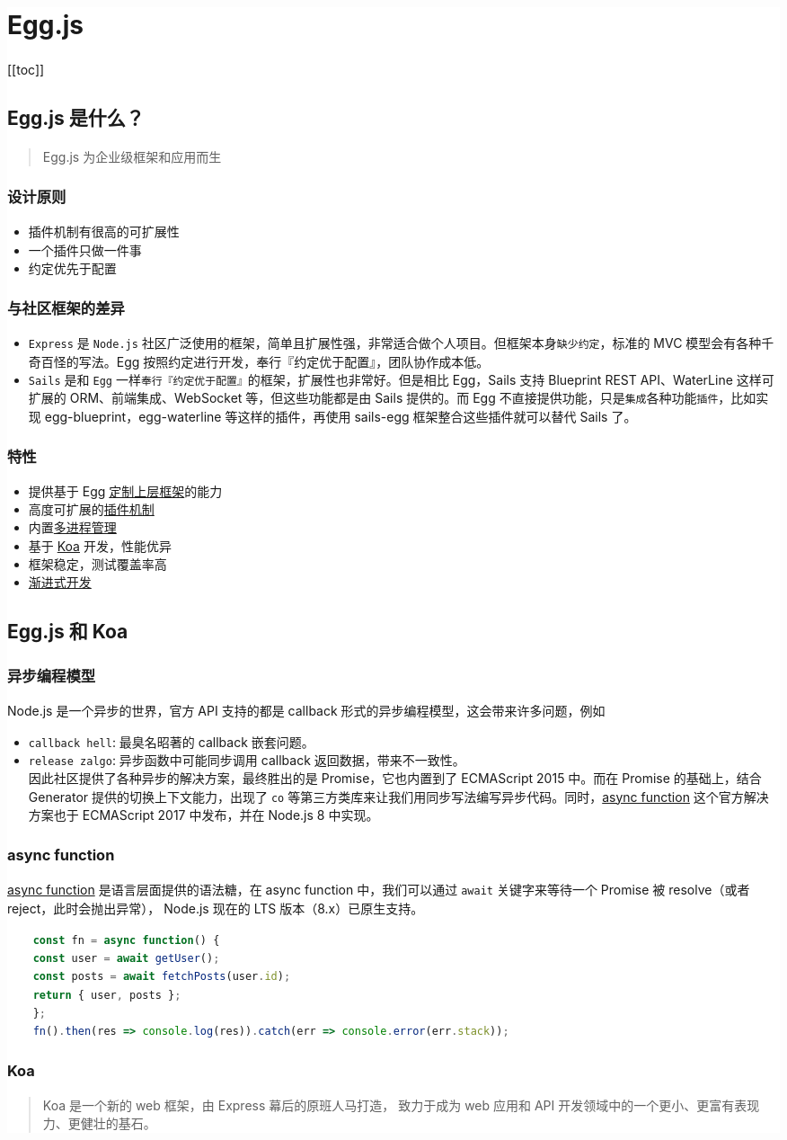 # Egg.js

[[toc]]
## Egg.js 是什么？
> Egg.js 为企业级框架和应用而生
### 设计原则
* 插件机制有很高的可扩展性  
* 一个插件只做一件事   
* 约定优先于配置  

### 与社区框架的差异

* `Express` 是 `Node.js` 社区广泛使用的框架，简单且扩展性强，非常适合做个人项目。但框架本身`缺少约定`，标准的 MVC 模型会有各种千奇百怪的写法。Egg 按照约定进行开发，奉行『约定优于配置』，团队协作成本低。  
* `Sails` 是和 `Egg` 一样`奉行『约定优于配置』`的框架，扩展性也非常好。但是相比 Egg，Sails 支持 Blueprint REST API、WaterLine 这样可扩展的 ORM、前端集成、WebSocket 等，但这些功能都是由 Sails 提供的。而 Egg 不直接提供功能，只是`集成`各种功能`插件`，比如实现 egg-blueprint，egg-waterline 等这样的插件，再使用 sails-egg 框架整合这些插件就可以替代 Sails 了。

### 特性
* 提供基于 Egg [定制上层框架](https://eggjs.org/zh-cn/advanced/framework.html)的能力  
* 高度可扩展的[插件机制](https://eggjs.org/zh-cn/basics/plugin.html)  
* 内置[多进程管理](https://eggjs.org/zh-cn/advanced/cluster-client.html)  
* 基于 [Koa](http://koajs.com/) 开发，性能优异  
* 框架稳定，测试覆盖率高  
* [渐进式开发](https://eggjs.org/zh-cn/tutorials/progressive.html)   

## Egg.js 和 Koa
### 异步编程模型
Node.js 是一个异步的世界，官方 API 支持的都是 callback 形式的异步编程模型，这会带来许多问题，例如

* `callback hell`: 最臭名昭著的 callback 嵌套问题。  
* `release zalgo`: 异步函数中可能同步调用 callback 返回数据，带来不一致性。  
因此社区提供了各种异步的解决方案，最终胜出的是 Promise，它也内置到了 ECMAScript 2015 中。而在 Promise 的基础上，结合 Generator 提供的切换上下文能力，出现了 `co` 等第三方类库来让我们用同步写法编写异步代码。同时，[async function](https://github.com/tc39/ecmascript-asyncawait) 这个官方解决方案也于 ECMAScript 2017 中发布，并在 Node.js 8 中实现。

### async function
[async function](https://github.com/tc39/ecmascript-asyncawait) 是语言层面提供的语法糖，在 async function 中，我们可以通过 `await` 关键字来等待一个 Promise 被 resolve（或者 reject，此时会抛出异常）， Node.js 现在的 LTS 版本（8.x）已原生支持。

```js
    const fn = async function() {
    const user = await getUser();
    const posts = await fetchPosts(user.id);
    return { user, posts };
    };
    fn().then(res => console.log(res)).catch(err => console.error(err.stack));
```
### Koa
> Koa 是一个新的 web 框架，由 Express 幕后的原班人马打造， 致力于成为 web 应用和 API 开发领域中的一个更小、更富有表现力、更健壮的基石。

